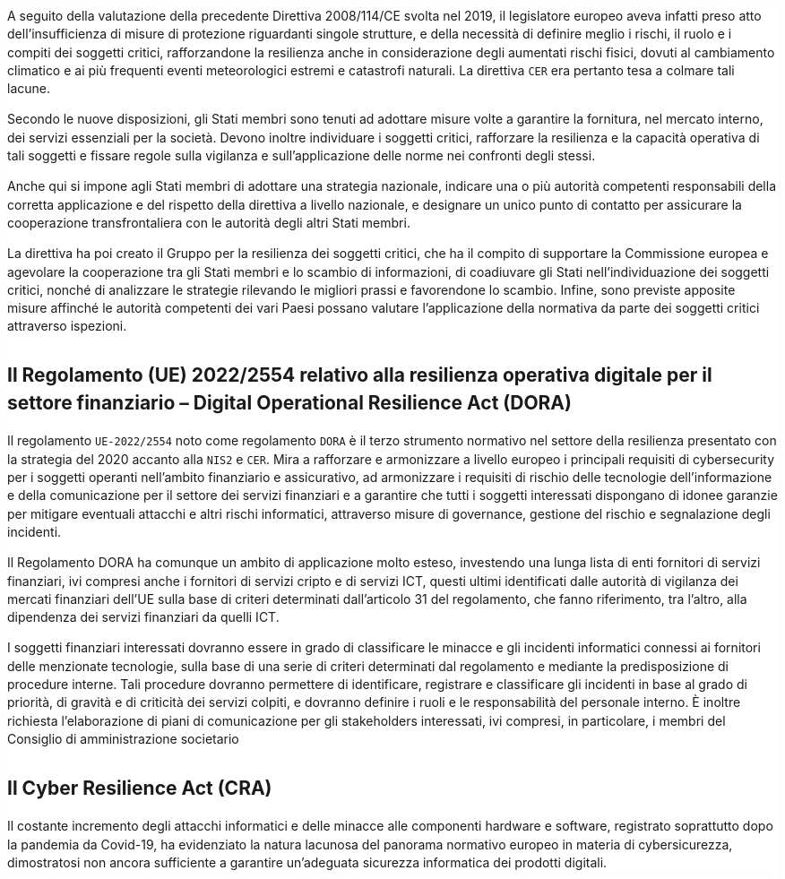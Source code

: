 A seguito della valutazione della precedente Direttiva 2008/114/CE svolta nel 2019, il legislatore europeo aveva infatti preso atto dell’insufficienza di misure di protezione riguardanti singole strutture, e della necessità di definire meglio i rischi, il ruolo e i compiti dei soggetti critici, rafforzandone la resilienza anche in considerazione degli aumentati rischi fisici, dovuti al cambiamento climatico e ai più frequenti eventi meteorologici estremi e catastrofi naturali. La direttiva `CER` era pertanto tesa a colmare tali lacune.

Secondo le nuove disposizioni, gli Stati membri sono tenuti ad adottare misure volte a garantire la fornitura, nel mercato interno, dei servizi essenziali per la società. Devono inoltre individuare i soggetti critici, rafforzare la resilienza e la capacità operativa di tali soggetti e fissare regole sulla vigilanza e sull’applicazione delle norme nei confronti degli stessi.

Anche qui si impone agli Stati membri di adottare una strategia nazionale, indicare una o più autorità competenti responsabili della corretta applicazione e del rispetto della direttiva a livello nazionale, e designare un unico punto di contatto per assicurare la cooperazione transfrontaliera con le autorità degli altri Stati membri.

La direttiva ha poi creato il Gruppo per la resilienza dei soggetti critici, che ha il compito di supportare la Commissione europea e agevolare la cooperazione tra gli Stati membri e lo scambio di informazioni, di coadiuvare gli Stati nell’individuazione dei soggetti critici, nonché di analizzare le strategie rilevando le migliori prassi e favorendone lo scambio. Infine, sono previste apposite misure affinché le autorità competenti dei vari Paesi possano valutare l’applicazione della normativa da parte dei soggetti critici attraverso ispezioni.

## Il Regolamento (UE) 2022/2554 relativo alla resilienza operativa digitale per il settore finanziario – Digital Operational Resilience Act (DORA)

Il regolamento `UE-2022/2554` noto come regolamento `DORA` è il terzo strumento normativo nel settore della resilienza presentato con la strategia del 2020 accanto alla `NIS2` e `CER`. Mira a rafforzare e armonizzare a livello europeo i principali requisiti di cybersecurity per i soggetti operanti nell’ambito finanziario e assicurativo, ad armonizzare i requisiti di rischio delle tecnologie dell’informazione e della comunicazione per il settore dei servizi finanziari e a garantire che tutti i soggetti interessati dispongano di idonee garanzie per mitigare eventuali attacchi e altri rischi informatici, attraverso misure di governance, gestione del rischio e segnalazione degli incidenti.

Il Regolamento DORA ha comunque un ambito di applicazione molto esteso, investendo una lunga lista di enti fornitori di servizi finanziari, ivi compresi anche i fornitori di servizi cripto e di servizi ICT, questi ultimi identificati dalle autorità di vigilanza dei mercati finanziari dell’UE sulla base di criteri determinati dall’articolo 31 del regolamento, che fanno riferimento, tra l’altro, alla dipendenza dei servizi finanziari da quelli ICT.

I soggetti finanziari interessati dovranno essere in grado di classificare le minacce e gli incidenti informatici connessi ai fornitori delle menzionate tecnologie, sulla base di una serie di criteri determinati dal regolamento e mediante la predisposizione di procedure interne. Tali procedure dovranno permettere di identificare, registrare e classificare gli incidenti in base al grado di priorità, di gravità e di criticità dei servizi colpiti, e dovranno definire i ruoli e le responsabilità del personale interno. È inoltre richiesta l’elaborazione di piani di comunicazione per gli stakeholders interessati, ivi compresi, in particolare, i membri del Consiglio di amministrazione societario

## Il Cyber Resilience Act (CRA)

Il costante incremento degli attacchi informatici e delle minacce alle componenti hardware e software, registrato soprattutto dopo la pandemia da Covid-19, ha evidenziato la natura lacunosa del panorama normativo europeo in materia di cybersicurezza, dimostratosi non ancora sufficiente a garantire un’adeguata sicurezza informatica dei prodotti digitali. 
